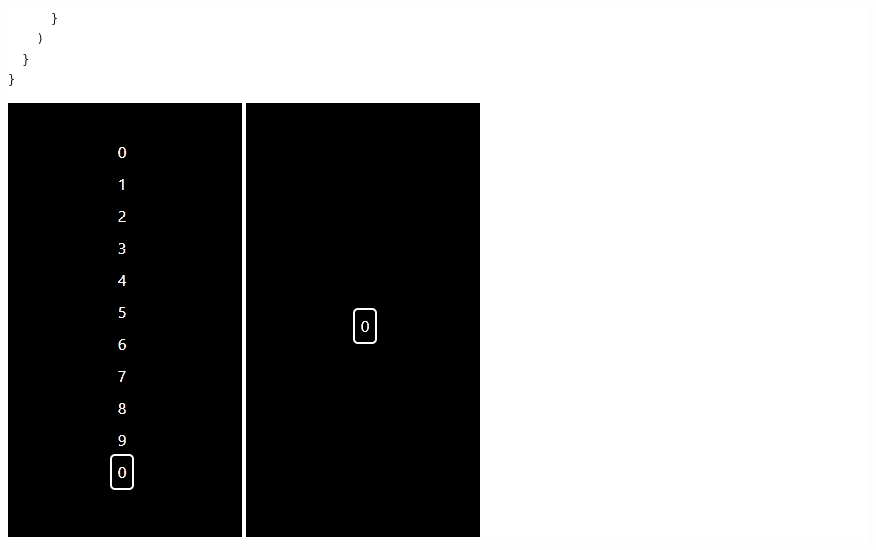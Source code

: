 ```jsx
      }
    )
  }
}
```

![stop](/images/number-scroll/stop.gif)
![stop1](/images/number-scroll/stop1.gif)
